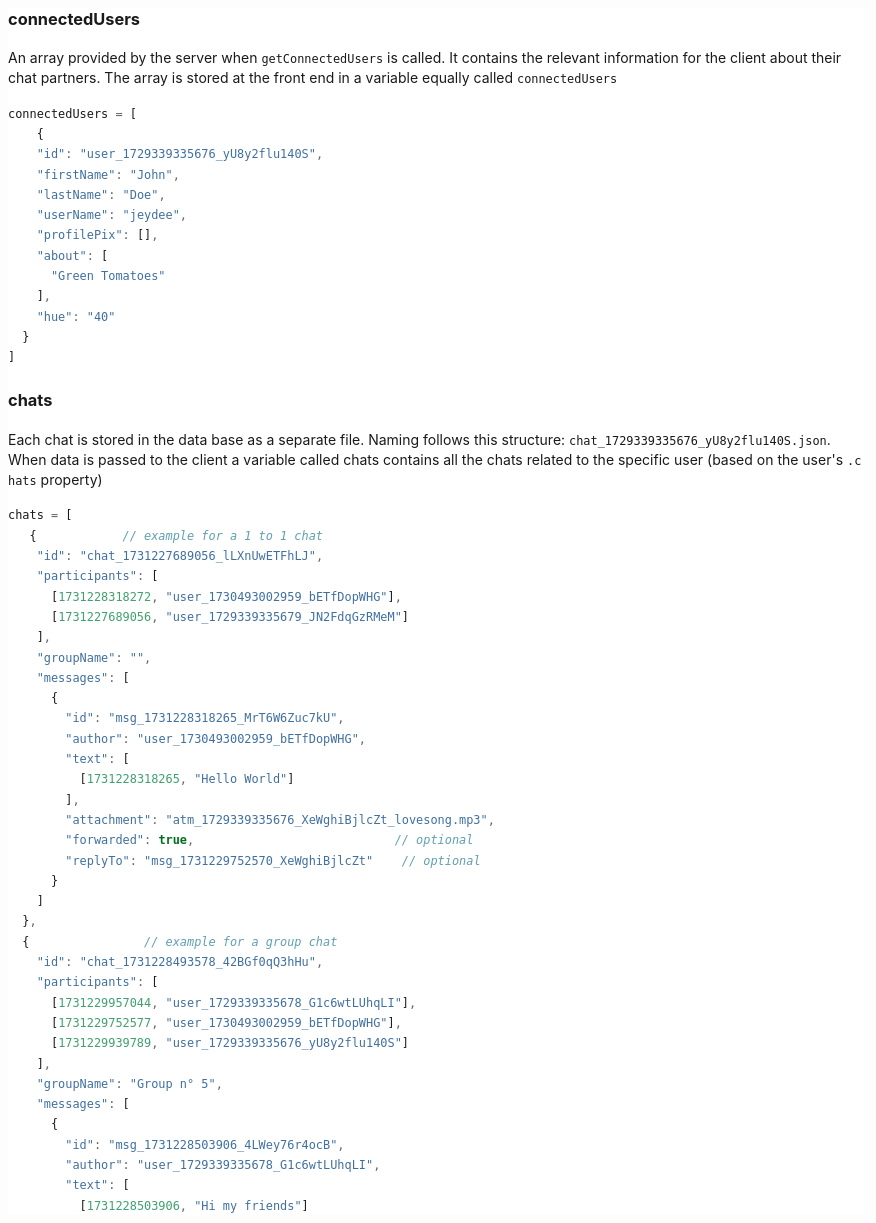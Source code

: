 ### connectedUsers

An array provided by the server when `getConnectedUsers` is called. It contains the relevant information for the client about their chat partners. The array is stored at the front end in a variable equally called `connectedUsers`

```javascript
connectedUsers = [
    {
    "id": "user_1729339335676_yU8y2flu140S",
    "firstName": "John",
    "lastName": "Doe",
    "userName": "jeydee",
    "profilePix": [],
    "about": [
      "Green Tomatoes"
    ],
    "hue": "40"
  }
]
```

### chats

Each chat is stored in the data base as a separate file. Naming follows this structure: `chat_1729339335676_yU8y2flu140S.json`.
When data is passed to the client a variable called chats contains all the chats related to the specific user (based on the user's `.chats` property)

```javascript
chats = [
   {            // example for a 1 to 1 chat
    "id": "chat_1731227689056_lLXnUwETFhLJ",
    "participants": [
      [1731228318272, "user_1730493002959_bETfDopWHG"],
      [1731227689056, "user_1729339335679_JN2FdqGzRMeM"]
    ],
    "groupName": "",
    "messages": [
      {
        "id": "msg_1731228318265_MrT6W6Zuc7kU",
        "author": "user_1730493002959_bETfDopWHG",
        "text": [
          [1731228318265, "Hello World"]
        ],
        "attachment": "atm_1729339335676_XeWghiBjlcZt_lovesong.mp3",
        "forwarded": true,                            // optional
        "replyTo": "msg_1731229752570_XeWghiBjlcZt"    // optional
      }
    ]
  },
  {                // example for a group chat
    "id": "chat_1731228493578_42BGf0qQ3hHu",
    "participants": [
      [1731229957044, "user_1729339335678_G1c6wtLUhqLI"],
      [1731229752577, "user_1730493002959_bETfDopWHG"],
      [1731229939789, "user_1729339335676_yU8y2flu140S"]
    ],
    "groupName": "Group n° 5",
    "messages": [
      {
        "id": "msg_1731228503906_4LWey76r4ocB",
        "author": "user_1729339335678_G1c6wtLUhqLI",
        "text": [
          [1731228503906, "Hi my friends"]
```